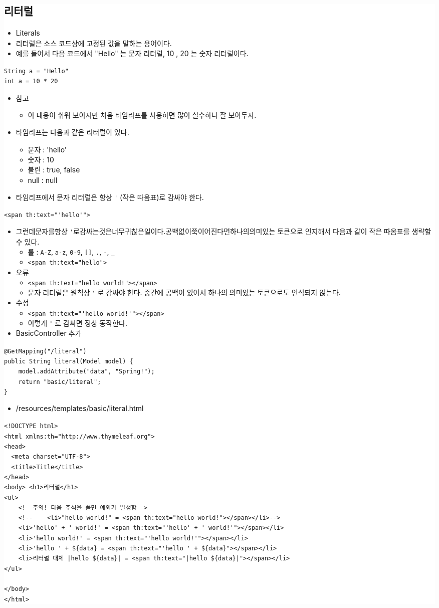 ## 리터럴

- Literals
- 리터럴은 소스 코드상에 고정된 값을 말하는 용어이다.
- 예를 들어서 다음 코드에서 "Hello" 는 문자 리터럴, 10 , 20 는 숫자 리터럴이다.

```
String a = "Hello"
int a = 10 * 20
```

- 참고
  - 이 내용이 쉬워 보이지만 처음 타임리프를 사용하면 많이 실수하니 잘 보아두자.
- 타임리프는 다음과 같은 리터럴이 있다.

  - 문자 : 'hello'
  - 숫자 : 10
  - 불린 : true, false
  - null : null

- 타임리프에서 문자 리터럴은 항상 `'` (작은 따옴표)로 감싸야 한다.

```
<span th:text="'hello'">
```

- 그런데문자를항상 `'`로감싸는것은너무귀찮은일이다.공백없이쭉이어진다면하나의의미있는 토큰으로 인지해서 다음과 같이 작은 따옴표를 생략할 수 있다.
  - 룰 : `A-Z`, `a-z`, `0-9`, `[]`, `.`, `-`, `_`
  - `<span th:text="hello">`
- 오류
  - `<span th:text="hello world!"></span>`
  - 문자 리터럴은 원칙상 `'` 로 감싸야 한다. 중간에 공백이 있어서 하나의 의미있는 토큰으로도 인식되지 않는다.
- 수정
  - `<span th:text="'hello world!'"></span>`
  - 이렇게 `'` 로 감싸면 정상 동작한다.
- BasicController 추가

```
@GetMapping("/literal")
public String literal(Model model) {
    model.addAttribute("data", "Spring!");
    return "basic/literal";
}
```

- /resources/templates/basic/literal.html

```
<!DOCTYPE html>
<html xmlns:th="http://www.thymeleaf.org">
<head>
  <meta charset="UTF-8">
  <title>Title</title>
</head>
<body> <h1>리터럴</h1>
<ul>
    <!--주의! 다음 주석을 풀면 예외가 발생함-->
    <!--    <li>"hello world!" = <span th:text="hello world!"></span></li>-->
    <li>'hello' + ' world!' = <span th:text="'hello' + ' world!'"></span></li>
    <li>'hello world!' = <span th:text="'hello world!'"></span></li>
    <li>'hello ' + ${data} = <span th:text="'hello ' + ${data}"></span></li>
    <li>리터럴 대체 |hello ${data}| = <span th:text="|hello ${data}|"></span></li>
</ul>

</body>
</html>
```
